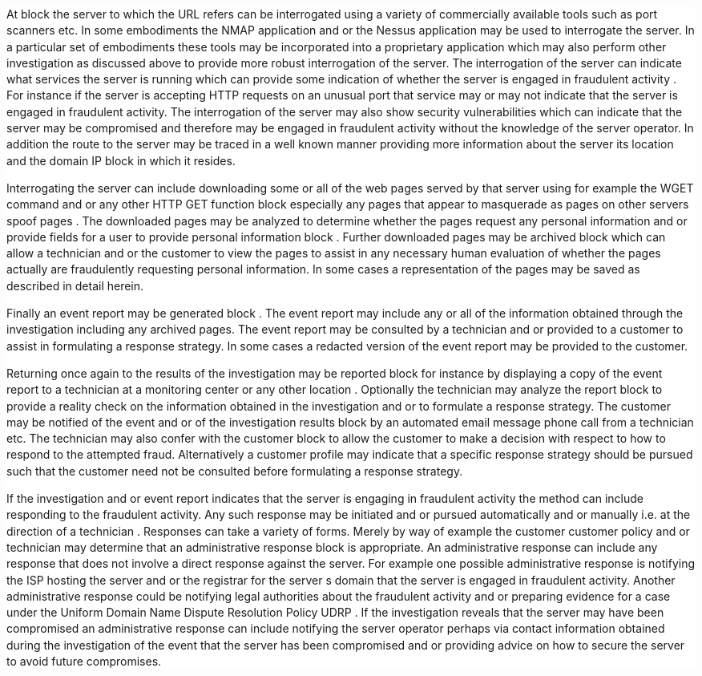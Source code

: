 At block the server to which the URL refers can be interrogated using a variety of commercially available tools such as port scanners etc. In some embodiments the NMAP application and or the Nessus application may be used to interrogate the server. In a particular set of embodiments these tools may be incorporated into a proprietary application which may also perform other investigation as discussed above to provide more robust interrogation of the server. The interrogation of the server can indicate what services the server is running which can provide some indication of whether the server is engaged in fraudulent activity . For instance if the server is accepting HTTP requests on an unusual port that service may or may not indicate that the server is engaged in fraudulent activity. The interrogation of the server may also show security vulnerabilities which can indicate that the server may be compromised and therefore may be engaged in fraudulent activity without the knowledge of the server operator. In addition the route to the server may be traced in a well known manner providing more information about the server its location and the domain IP block in which it resides.

Interrogating the server can include downloading some or all of the web pages served by that server using for example the WGET command and or any other HTTP GET function block especially any pages that appear to masquerade as pages on other servers spoof pages . The downloaded pages may be analyzed to determine whether the pages request any personal information and or provide fields for a user to provide personal information block . Further downloaded pages may be archived block which can allow a technician and or the customer to view the pages to assist in any necessary human evaluation of whether the pages actually are fraudulently requesting personal information. In some cases a representation of the pages may be saved as described in detail herein.

Finally an event report may be generated block . The event report may include any or all of the information obtained through the investigation including any archived pages. The event report may be consulted by a technician and or provided to a customer to assist in formulating a response strategy. In some cases a redacted version of the event report may be provided to the customer.

Returning once again to the results of the investigation may be reported block for instance by displaying a copy of the event report to a technician at a monitoring center or any other location . Optionally the technician may analyze the report block to provide a reality check on the information obtained in the investigation and or to formulate a response strategy. The customer may be notified of the event and or of the investigation results block by an automated email message phone call from a technician etc. The technician may also confer with the customer block to allow the customer to make a decision with respect to how to respond to the attempted fraud. Alternatively a customer profile may indicate that a specific response strategy should be pursued such that the customer need not be consulted before formulating a response strategy.

If the investigation and or event report indicates that the server is engaging in fraudulent activity the method can include responding to the fraudulent activity. Any such response may be initiated and or pursued automatically and or manually i.e. at the direction of a technician . Responses can take a variety of forms. Merely by way of example the customer customer policy and or technician may determine that an administrative response block is appropriate. An administrative response can include any response that does not involve a direct response against the server. For example one possible administrative response is notifying the ISP hosting the server and or the registrar for the server s domain that the server is engaged in fraudulent activity. Another administrative response could be notifying legal authorities about the fraudulent activity and or preparing evidence for a case under the Uniform Domain Name Dispute Resolution Policy UDRP . If the investigation reveals that the server may have been compromised an administrative response can include notifying the server operator perhaps via contact information obtained during the investigation of the event that the server has been compromised and or providing advice on how to secure the server to avoid future compromises.
